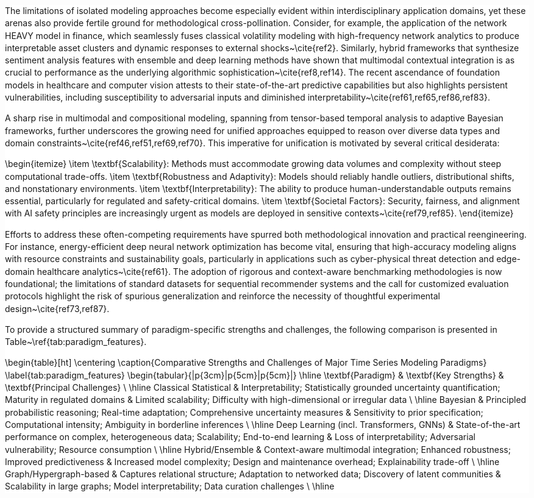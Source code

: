 The limitations of isolated modeling approaches become especially evident within interdisciplinary application domains, yet these arenas also provide fertile ground for methodological cross-pollination. Consider, for example, the application of the network HEAVY model in finance, which seamlessly fuses classical volatility modeling with high-frequency network analytics to produce interpretable asset clusters and dynamic responses to external shocks~\cite{ref2}. Similarly, hybrid frameworks that synthesize sentiment analysis features with ensemble and deep learning methods have shown that multimodal contextual integration is as crucial to performance as the underlying algorithmic sophistication~\cite{ref8,ref14}. The recent ascendance of foundation models in healthcare and computer vision attests to their state-of-the-art predictive capabilities but also highlights persistent vulnerabilities, including susceptibility to adversarial inputs and diminished interpretability~\cite{ref61,ref65,ref86,ref83}.

A sharp rise in multimodal and compositional modeling, spanning from tensor-based temporal analysis to adaptive Bayesian frameworks, further underscores the growing need for unified approaches equipped to reason over diverse data types and domain constraints~\cite{ref46,ref51,ref69,ref70}. This imperative for unification is motivated by several critical desiderata:

\begin{itemize}
    \item \textbf{Scalability}: Methods must accommodate growing data volumes and complexity without steep computational trade-offs.
    \item \textbf{Robustness and Adaptivity}: Models should reliably handle outliers, distributional shifts, and nonstationary environments.
    \item \textbf{Interpretability}: The ability to produce human-understandable outputs remains essential, particularly for regulated and safety-critical domains.
    \item \textbf{Societal Factors}: Security, fairness, and alignment with AI safety principles are increasingly urgent as models are deployed in sensitive contexts~\cite{ref79,ref85}.
\end{itemize}

Efforts to address these often-competing requirements have spurred both methodological innovation and practical reengineering. For instance, energy-efficient deep neural network optimization has become vital, ensuring that high-accuracy modeling aligns with resource constraints and sustainability goals, particularly in applications such as cyber-physical threat detection and edge-domain healthcare analytics~\cite{ref61}. The adoption of rigorous and context-aware benchmarking methodologies is now foundational; the limitations of standard datasets for sequential recommender systems and the call for customized evaluation protocols highlight the risk of spurious generalization and reinforce the necessity of thoughtful experimental design~\cite{ref73,ref87}.

To provide a structured summary of paradigm-specific strengths and challenges, the following comparison is presented in Table~\ref{tab:paradigm_features}.

\begin{table}[ht]
\centering
\caption{Comparative Strengths and Challenges of Major Time Series Modeling Paradigms}
\label{tab:paradigm_features}
\begin{tabular}{|p{3cm}|p{5cm}|p{5cm}|}
\hline
\textbf{Paradigm} & \textbf{Key Strengths} & \textbf{Principal Challenges} \\
\hline
Classical Statistical & Interpretability; Statistically grounded uncertainty quantification; Maturity in regulated domains & Limited scalability; Difficulty with high-dimensional or irregular data \\
\hline
Bayesian & Principled probabilistic reasoning; Real-time adaptation; Comprehensive uncertainty measures & Sensitivity to prior specification; Computational intensity; Ambiguity in borderline inferences \\
\hline
Deep Learning (incl. Transformers, GNNs) & State-of-the-art performance on complex, heterogeneous data; Scalability; End-to-end learning & Loss of interpretability; Adversarial vulnerability; Resource consumption \\
\hline
Hybrid/Ensemble & Context-aware multimodal integration; Enhanced robustness; Improved predictiveness & Increased model complexity; Design and maintenance overhead; Explainability trade-off \\
\hline
Graph/Hypergraph-based & Captures relational structure; Adaptation to networked data; Discovery of latent communities & Scalability in large graphs; Model interpretability; Data curation challenges \\
\hline